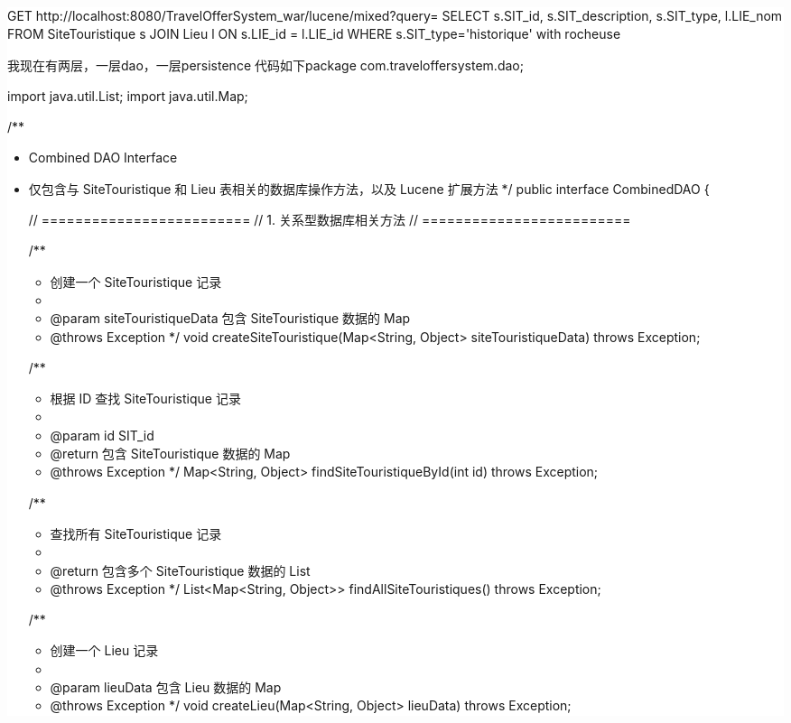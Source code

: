 

GET http://localhost:8080/TravelOfferSystem_war/lucene/mixed?query=
SELECT s.SIT_id, s.SIT_description, s.SIT_type, l.LIE_nom
FROM SiteTouristique s
JOIN Lieu l ON s.LIE_id = l.LIE_id
WHERE s.SIT_type='historique'
with rocheuse










我现在有两层，一层dao，一层persistence
代码如下package com.traveloffersystem.dao;

import java.util.List;
import java.util.Map;

/**
 * Combined DAO Interface
 * 仅包含与 SiteTouristique 和 Lieu 表相关的数据库操作方法，以及 Lucene 扩展方法
 */
public interface CombinedDAO {

    // =========================
    // 1. 关系型数据库相关方法
    // =========================

    /**
     * 创建一个 SiteTouristique 记录
     *
     * @param siteTouristiqueData 包含 SiteTouristique 数据的 Map
     * @throws Exception
     */
    void createSiteTouristique(Map<String, Object> siteTouristiqueData) throws Exception;

    /**
     * 根据 ID 查找 SiteTouristique 记录
     *
     * @param id SIT_id
     * @return 包含 SiteTouristique 数据的 Map
     * @throws Exception
     */
    Map<String, Object> findSiteTouristiqueById(int id) throws Exception;

    /**
     * 查找所有 SiteTouristique 记录
     *
     * @return 包含多个 SiteTouristique 数据的 List
     * @throws Exception
     */
    List<Map<String, Object>> findAllSiteTouristiques() throws Exception;

    /**
     * 创建一个 Lieu 记录
     *
     * @param lieuData 包含 Lieu 数据的 Map
     * @throws Exception
     */
    void createLieu(Map<String, Object> lieuData) throws Exception;
